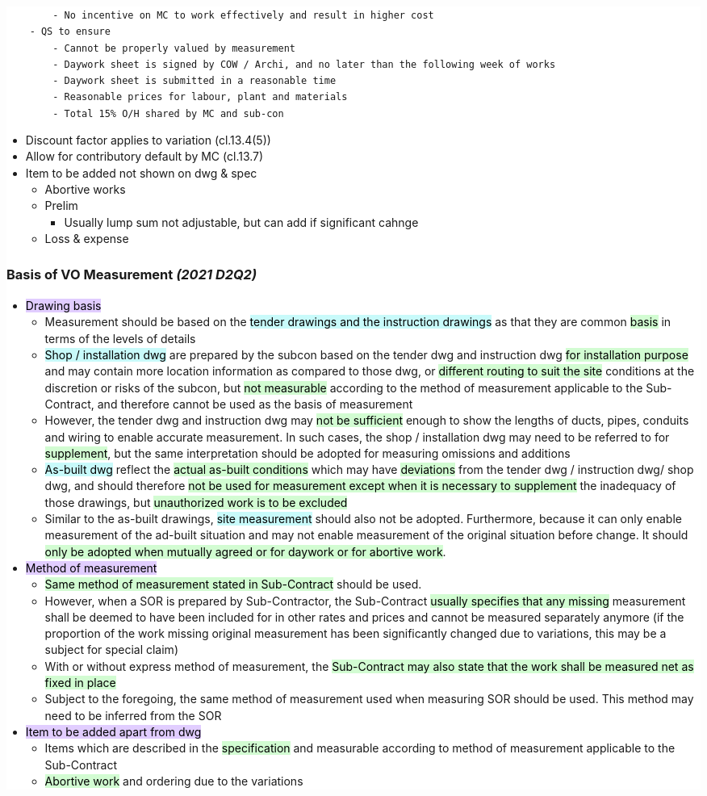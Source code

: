 			- No incentive on MC to work effectively and result in higher cost
		- QS to ensure
			- Cannot be properly valued by measurement
			- Daywork sheet is signed by COW / Archi, and no later than the following week of works
			- Daywork sheet is submitted in a reasonable time
			- Reasonable prices for labour, plant and materials
			- Total 15% O/H shared by MC and sub-con
- Discount factor applies to variation (cl.13.4(5))
- Allow for contributory default by MC (cl.13.7)
- Item to be added not shown on dwg & spec
	- Abortive works
	- Prelim
		- Usually lump sum not adjustable, but can add if significant cahnge
	- Loss & expense

### Basis of VO Measurement *(2021 D2Q2)*

- <mark style="background: #D2B3FFA6;">Drawing basis</mark>
	- Measurement should be based on the <mark style="background: #ABF7F7A6;">tender drawings and the instruction drawings</mark> as that they are common <mark style="background: #BBFABBA6;">basis</mark> in terms of the levels of details
	- <mark style="background: #ABF7F7A6;">Shop / installation dwg</mark> are prepared by the subcon based on the tender dwg and instruction dwg <mark style="background: #BBFABBA6;">for installation purpose</mark> and may contain more location information as compared to those dwg, or <mark style="background: #BBFABBA6;">different routing to suit the site</mark> conditions at the discretion or risks of the subcon, but <mark style="background: #BBFABBA6;">not measurable</mark> according to the method of measurement applicable to the Sub-Contract, and therefore cannot be used as the basis of measurement
	- However, the tender dwg and instruction dwg may <mark style="background: #BBFABBA6;">not be sufficient</mark> enough to show the lengths of ducts, pipes, conduits and wiring to enable accurate measurement. In such cases, the shop / installation dwg may need to be referred to for <mark style="background: #BBFABBA6;">supplement</mark>, but the same interpretation should be adopted for measuring omissions and additions
	- <mark style="background: #ABF7F7A6;">As-built dwg</mark> reflect the <mark style="background: #BBFABBA6;">actual as-built conditions</mark> which may have <mark style="background: #BBFABBA6;">deviations</mark> from the tender dwg / instruction dwg/ shop dwg, and should therefore <mark style="background: #BBFABBA6;">not be used for measurement except when it is necessary to supplement</mark> the inadequacy of those drawings, but <mark style="background: #BBFABBA6;">unauthorized work is to be excluded</mark>
	- Similar to the as-built drawings, <mark style="background: #ABF7F7A6;">site measurement</mark> should also not be adopted. Furthermore, because it can only enable measurement of the ad-built situation and may not enable measurement of the original situation before change. It should <mark style="background: #BBFABBA6;">only be adopted when mutually agreed or for daywork or for abortive work</mark>.
- <mark style="background: #D2B3FFA6;">Method of measurement</mark>
	- <mark style="background: #BBFABBA6;">Same method of measurement stated in Sub-Contract</mark> should be used.
	- However, when a SOR is prepared by Sub-Contractor, the Sub-Contract <mark style="background: #BBFABBA6;">usually specifies that any missing</mark> measurement shall be deemed to have been included for in other rates and prices and cannot be measured separately anymore (if the proportion of the work missing original measurement has been significantly changed due to variations, this may be a subject for special claim)
	- With or without express method of measurement, the <mark style="background: #BBFABBA6;">Sub-Contract may also state that the work shall be measured net as fixed in place</mark>
	- Subject to the foregoing, the same method of measurement used when measuring SOR should be used. This method may need to be inferred from the SOR
- <mark style="background: #D2B3FFA6;">Item to be added apart from dwg</mark>
	- Items which are described in the <mark style="background: #BBFABBA6;">specification</mark> and measurable according to method of measurement applicable to the Sub-Contract
	- <mark style="background: #BBFABBA6;">Abortive work</mark> and ordering due to the variations